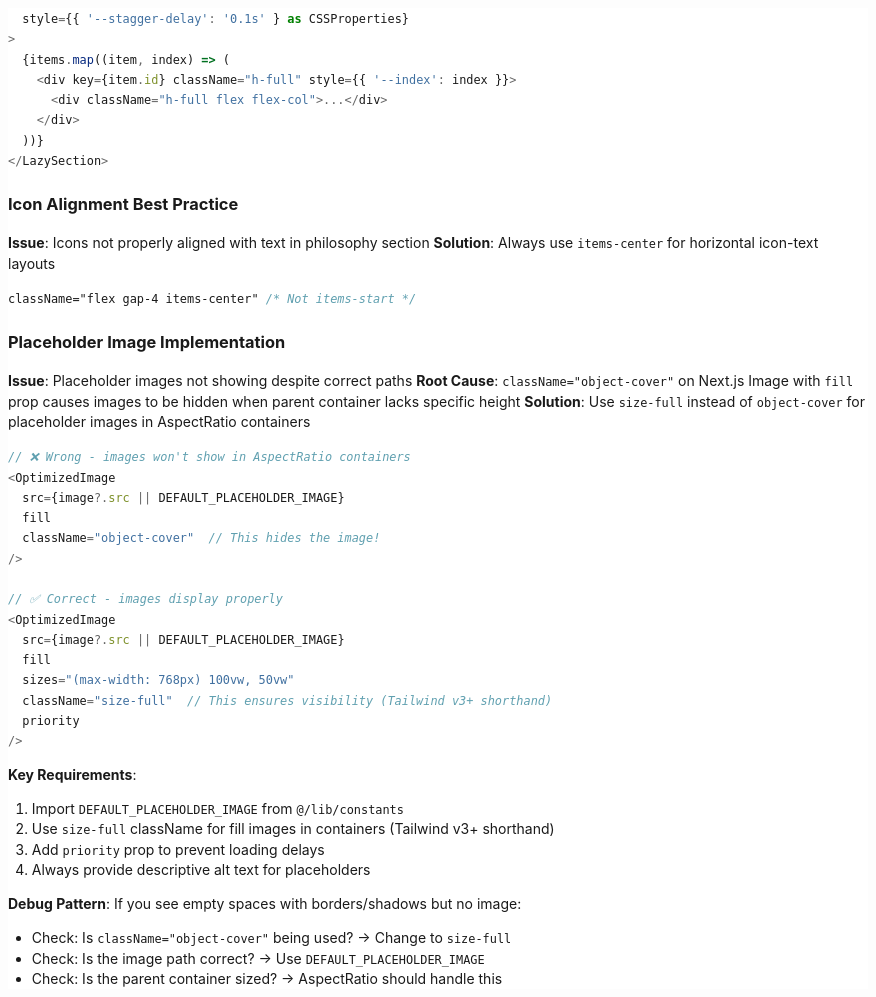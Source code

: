 ```typescript
  style={{ '--stagger-delay': '0.1s' } as CSSProperties}
>
  {items.map((item, index) => (
    <div key={item.id} className="h-full" style={{ '--index': index }}>
      <div className="h-full flex flex-col">...</div>
    </div>
  ))}
</LazySection>
```

### Icon Alignment Best Practice
**Issue**: Icons not properly aligned with text in philosophy section
**Solution**: Always use `items-center` for horizontal icon-text layouts
```css
className="flex gap-4 items-center" /* Not items-start */
```

### Placeholder Image Implementation
**Issue**: Placeholder images not showing despite correct paths
**Root Cause**: `className="object-cover"` on Next.js Image with `fill` prop causes images to be hidden when parent container lacks specific height
**Solution**: Use `size-full` instead of `object-cover` for placeholder images in AspectRatio containers

```typescript
// ❌ Wrong - images won't show in AspectRatio containers
<OptimizedImage
  src={image?.src || DEFAULT_PLACEHOLDER_IMAGE}
  fill
  className="object-cover"  // This hides the image!
/>

// ✅ Correct - images display properly
<OptimizedImage
  src={image?.src || DEFAULT_PLACEHOLDER_IMAGE}
  fill
  sizes="(max-width: 768px) 100vw, 50vw"
  className="size-full"  // This ensures visibility (Tailwind v3+ shorthand)
  priority
/>
```

**Key Requirements**:
1. Import `DEFAULT_PLACEHOLDER_IMAGE` from `@/lib/constants`
2. Use `size-full` className for fill images in containers (Tailwind v3+ shorthand)
3. Add `priority` prop to prevent loading delays
4. Always provide descriptive alt text for placeholders

**Debug Pattern**: If you see empty spaces with borders/shadows but no image:
- Check: Is `className="object-cover"` being used? → Change to `size-full`
- Check: Is the image path correct? → Use `DEFAULT_PLACEHOLDER_IMAGE`
- Check: Is the parent container sized? → AspectRatio should handle this
